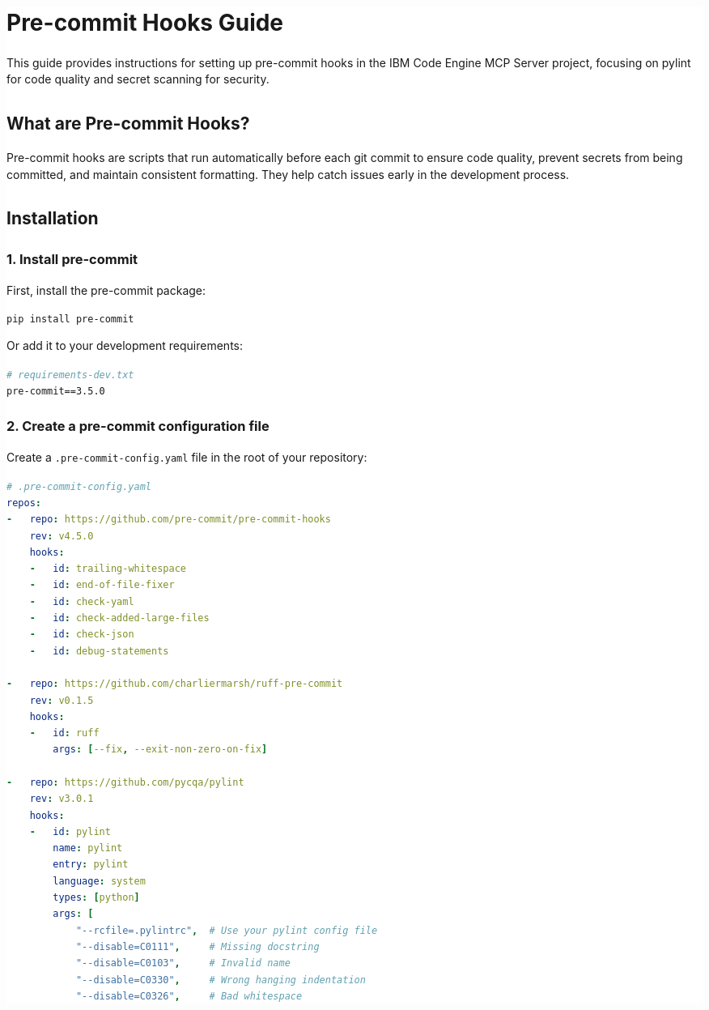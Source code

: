 # Pre-commit Hooks Guide

This guide provides instructions for setting up pre-commit hooks in the IBM Code Engine MCP Server project, focusing on pylint for code quality and secret scanning for security.

## What are Pre-commit Hooks?

Pre-commit hooks are scripts that run automatically before each git commit to ensure code quality, prevent secrets from being committed, and maintain consistent formatting. They help catch issues early in the development process.

## Installation

### 1. Install pre-commit

First, install the pre-commit package:

```bash
pip install pre-commit
```

Or add it to your development requirements:

```bash
# requirements-dev.txt
pre-commit==3.5.0
```

### 2. Create a pre-commit configuration file

Create a `.pre-commit-config.yaml` file in the root of your repository:

```yaml
# .pre-commit-config.yaml
repos:
-   repo: https://github.com/pre-commit/pre-commit-hooks
    rev: v4.5.0
    hooks:
    -   id: trailing-whitespace
    -   id: end-of-file-fixer
    -   id: check-yaml
    -   id: check-added-large-files
    -   id: check-json
    -   id: debug-statements

-   repo: https://github.com/charliermarsh/ruff-pre-commit
    rev: v0.1.5
    hooks:
    -   id: ruff
        args: [--fix, --exit-non-zero-on-fix]

-   repo: https://github.com/pycqa/pylint
    rev: v3.0.1
    hooks:
    -   id: pylint
        name: pylint
        entry: pylint
        language: system
        types: [python]
        args: [
            "--rcfile=.pylintrc",  # Use your pylint config file
            "--disable=C0111",     # Missing docstring
            "--disable=C0103",     # Invalid name
            "--disable=C0330",     # Wrong hanging indentation
            "--disable=C0326",     # Bad whitespace
```